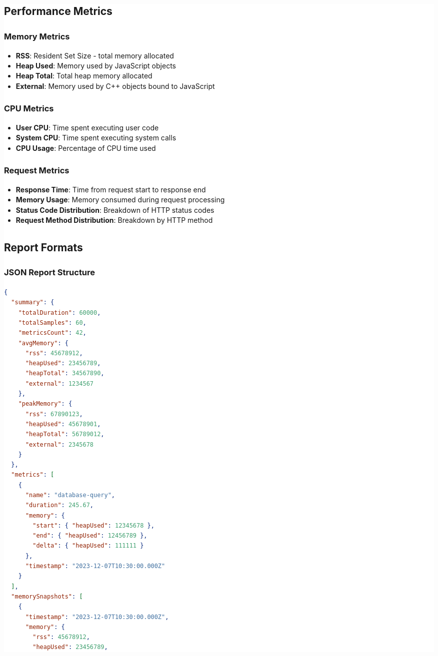 ## Performance Metrics

### Memory Metrics

- **RSS**: Resident Set Size - total memory allocated
- **Heap Used**: Memory used by JavaScript objects
- **Heap Total**: Total heap memory allocated
- **External**: Memory used by C++ objects bound to JavaScript

### CPU Metrics

- **User CPU**: Time spent executing user code
- **System CPU**: Time spent executing system calls
- **CPU Usage**: Percentage of CPU time used

### Request Metrics

- **Response Time**: Time from request start to response end
- **Memory Usage**: Memory consumed during request processing
- **Status Code Distribution**: Breakdown of HTTP status codes
- **Request Method Distribution**: Breakdown by HTTP method

## Report Formats

### JSON Report Structure

```json
{
  "summary": {
    "totalDuration": 60000,
    "totalSamples": 60,
    "metricsCount": 42,
    "avgMemory": {
      "rss": 45678912,
      "heapUsed": 23456789,
      "heapTotal": 34567890,
      "external": 1234567
    },
    "peakMemory": {
      "rss": 67890123,
      "heapUsed": 45678901,
      "heapTotal": 56789012,
      "external": 2345678
    }
  },
  "metrics": [
    {
      "name": "database-query",
      "duration": 245.67,
      "memory": {
        "start": { "heapUsed": 12345678 },
        "end": { "heapUsed": 12456789 },
        "delta": { "heapUsed": 111111 }
      },
      "timestamp": "2023-12-07T10:30:00.000Z"
    }
  ],
  "memorySnapshots": [
    {
      "timestamp": "2023-12-07T10:30:00.000Z",
      "memory": {
        "rss": 45678912,
        "heapUsed": 23456789,
```